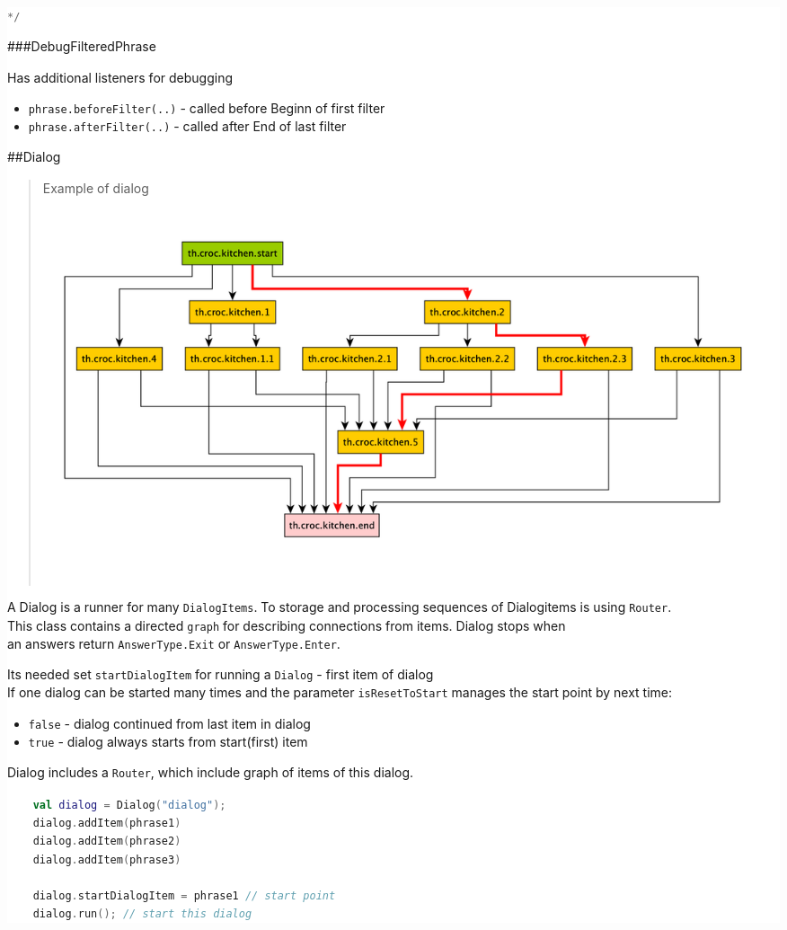 ```kotlin
*/
```

###DebugFilteredPhrase

Has additional listeners for debugging

* `phrase.beforeFilter(..)`  - called before Beginn of first filter 
* `phrase.afterFilter(..)`  - called after End of last filter

##Dialog

>  Example of dialog  
![DialogExample](.readme_images/DialogExample.png)
 


A Dialog is a runner for many `DialogItems`. To storage and processing sequences of Dialogitems is using `Router`.  
This class contains a directed `graph` for describing connections from items. Dialog stops when  
an answers return `AnswerType.Exit` or `AnswerType.Enter`.

Its needed set `startDialogItem` for running a `Dialog`  - first item of dialog  
If one dialog can be started many times and the parameter `isResetToStart` manages 
the start point by next time: 
* `false` - dialog continued from last item in dialog
* `true` - dialog always starts from start(first) item


Dialog includes a `Router`, which include graph of items of this dialog.  


```kotlin
    val dialog = Dialog("dialog");
    dialog.addItem(phrase1)
    dialog.addItem(phrase2)
    dialog.addItem(phrase3)

    dialog.startDialogItem = phrase1 // start point 
    dialog.run(); // start this dialog     
```
